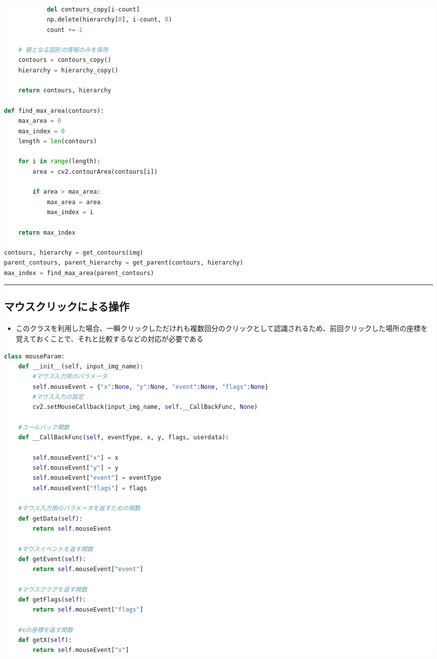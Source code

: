 ```python
            del contours_copy[i-count]
            np.delete(hierarchy[0], i-count, 0)
            count += 1

    # 親となる図形の情報のみを保存
    contours = contours_copy()          
    hierarchy = hierarchy_copy()
    
    return contours, hierarchy
    
def find_max_area(contours):
    max_area = 0
    max_index = 0
    length = len(contours)
    
    for i in range(length):
        area = cv2.contourArea(contours[i])
        
        if area > max_area:
            max_area = area
            max_index = i
    
    return max_index
    
contours, hierarchy = get_contours(img)
parent_contours, parent_hierarchy = get_parent(contours, hierarchy)
max_index = find_max_area(parent_contours)
```
---
## マウスクリックによる操作
- このクラスを利用した場合、一瞬クリックしただけれも複数回分のクリックとして認識されるため、前回クリックした場所の座標を覚えておくことで、それと比較するなどの対応が必要である
```python
class mouseParam:
    def __init__(self, input_img_name):
        #マウス入力用のパラメータ
        self.mouseEvent = {"x":None, "y":None, "event":None, "flags":None}
        #マウス入力の設定
        cv2.setMouseCallback(input_img_name, self.__CallBackFunc, None)
    
    #コールバック関数
    def __CallBackFunc(self, eventType, x, y, flags, userdata):
        
        self.mouseEvent["x"] = x
        self.mouseEvent["y"] = y
        self.mouseEvent["event"] = eventType    
        self.mouseEvent["flags"] = flags    

    #マウス入力用のパラメータを返すための関数
    def getData(self):
        return self.mouseEvent
    
    #マウスイベントを返す関数
    def getEvent(self):
        return self.mouseEvent["event"]                

    #マウスフラグを返す関数
    def getFlags(self):
        return self.mouseEvent["flags"]                

    #xの座標を返す関数
    def getX(self):
        return self.mouseEvent["x"]  
```